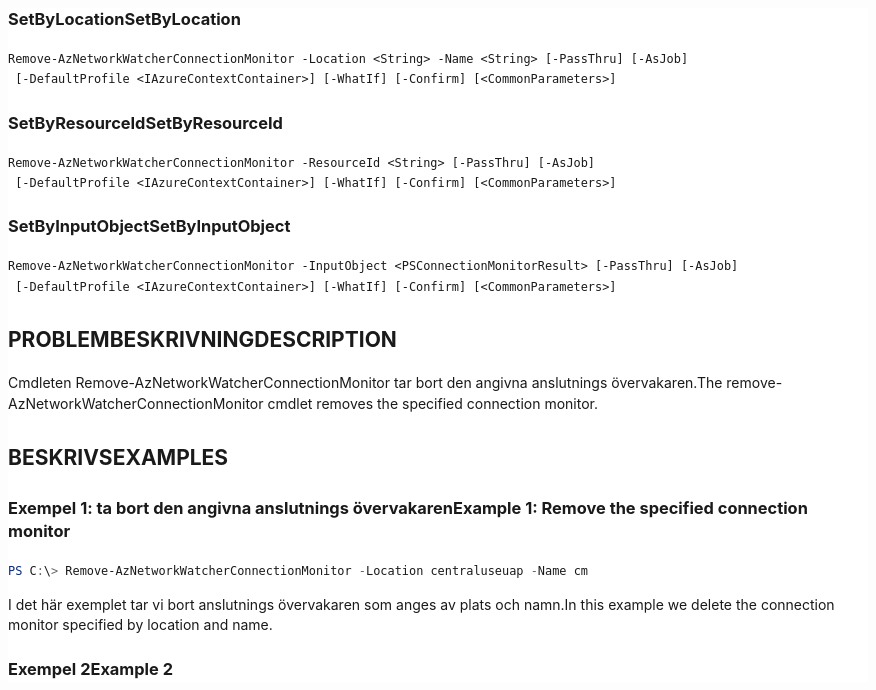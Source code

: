 ### <span data-ttu-id="c775a-107">SetByLocation</span><span class="sxs-lookup"><span data-stu-id="c775a-107">SetByLocation</span></span>
```
Remove-AzNetworkWatcherConnectionMonitor -Location <String> -Name <String> [-PassThru] [-AsJob]
 [-DefaultProfile <IAzureContextContainer>] [-WhatIf] [-Confirm] [<CommonParameters>]
```

### <span data-ttu-id="c775a-108">SetByResourceId</span><span class="sxs-lookup"><span data-stu-id="c775a-108">SetByResourceId</span></span>
```
Remove-AzNetworkWatcherConnectionMonitor -ResourceId <String> [-PassThru] [-AsJob]
 [-DefaultProfile <IAzureContextContainer>] [-WhatIf] [-Confirm] [<CommonParameters>]
```

### <span data-ttu-id="c775a-109">SetByInputObject</span><span class="sxs-lookup"><span data-stu-id="c775a-109">SetByInputObject</span></span>
```
Remove-AzNetworkWatcherConnectionMonitor -InputObject <PSConnectionMonitorResult> [-PassThru] [-AsJob]
 [-DefaultProfile <IAzureContextContainer>] [-WhatIf] [-Confirm] [<CommonParameters>]
```

## <span data-ttu-id="c775a-110">PROBLEMBESKRIVNING</span><span class="sxs-lookup"><span data-stu-id="c775a-110">DESCRIPTION</span></span>
<span data-ttu-id="c775a-111">Cmdleten Remove-AzNetworkWatcherConnectionMonitor tar bort den angivna anslutnings övervakaren.</span><span class="sxs-lookup"><span data-stu-id="c775a-111">The remove-AzNetworkWatcherConnectionMonitor cmdlet removes the specified connection monitor.</span></span>

## <span data-ttu-id="c775a-112">BESKRIVS</span><span class="sxs-lookup"><span data-stu-id="c775a-112">EXAMPLES</span></span>

### <span data-ttu-id="c775a-113">Exempel 1: ta bort den angivna anslutnings övervakaren</span><span class="sxs-lookup"><span data-stu-id="c775a-113">Example 1: Remove the specified connection monitor</span></span>
```powershell
PS C:\> Remove-AzNetworkWatcherConnectionMonitor -Location centraluseuap -Name cm
```

<span data-ttu-id="c775a-114">I det här exemplet tar vi bort anslutnings övervakaren som anges av plats och namn.</span><span class="sxs-lookup"><span data-stu-id="c775a-114">In this example we delete the connection monitor specified by location and name.</span></span>

### <span data-ttu-id="c775a-115">Exempel 2</span><span class="sxs-lookup"><span data-stu-id="c775a-115">Example 2</span></span>
